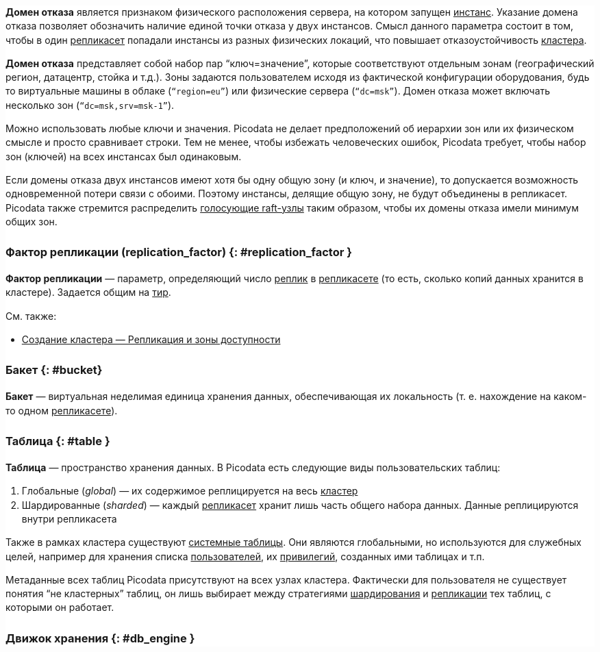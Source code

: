 **Домен отказа** является признаком физического расположения сервера, на котором запущен [инстанс](#instance). Указание домена отказа позволяет обозначить наличие единой точки отказа у двух инстансов. Смысл данного параметра состоит в том, чтобы в один [репликасет](#replicaset) попадали инстансы из разных физических локаций, что повышает отказоустойчивость [кластера](#cluster).

**Домен отказа** представляет собой набор пар “ключ=значение”, которые соответствуют отдельным зонам (географический регион, датацентр, стойка и т.д.). Зоны задаются пользователем исходя из фактической конфигурации оборудования, будь то виртуальные машины в облаке (`“region=eu”`) или физические сервера (`“dc=msk”`). Домен отказа может включать несколько зон (`“dc=msk,srv=msk-1”`).

Можно использовать любые ключи и значения. Picodata не делает предположений об иерархии зон или их физическом смысле и просто сравнивает строки. Тем не менее, чтобы избежать человеческих ошибок, Picodata требует, чтобы набор зон (ключей) на всех инстансах был одинаковым.

Если домены отказа двух инстансов имеют хотя бы одну общую зону (и ключ, и значение), то допускается возможность одновременной потери связи с обоими. Поэтому инстансы, делящие общую зону, не будут объединены в репликасет. Picodata также стремится распределить [голосующие raft-узлы](#node_states) таким образом, чтобы их домены отказа имели минимум общих зон.

### Фактор репликации (replication_factor) {: #replication_factor }

**Фактор репликации** — параметр, определяющий число [реплик](#instance)
в [репликасете](#replicaset) (то есть, сколько копий данных хранится в кластере).
Задается общим на [тир](#tier).

См. также:

- [Создание кластера — Репликация и зоны доступности](../tutorial/deploy.md#failure_domains)

### Бакет {: #bucket}

**Бакет** — виртуальная неделимая единица хранения данных, обеспечивающая их локальность (т. е. нахождение на каком-то одном [репликасете](#replicaset)).

### Таблица {: #table }

**Таблица** — пространство хранения данных. В Picodata есть следующие виды пользовательских таблиц:

1. Глобальные (_global_) — их содержимое реплицируется на весь [кластер](#cluster)
1. Шардированные (_sharded_) — каждый [репликасет](#replicaset) хранит лишь часть общего
  набора данных. Данные реплицируются внутри репликасета

Также в рамках кластера существуют [системные
таблицы](../architecture/system_tables.md). Они являются глобальными, но
используются для служебных целей, например для хранения списка
[пользователей](#user), их [привилегий](#privilege), созданных ими таблицах и т.п.

Метаданные всех таблиц Picodata присутствуют на всех узлах кластера.
Фактически для пользователя не существует понятия “не кластерных”
таблиц, он лишь выбирает между стратегиями [шардирования](#sharding) и [репликации](#replication)
тех таблиц, с которыми он работает.

### Движок хранения {: #db_engine }
